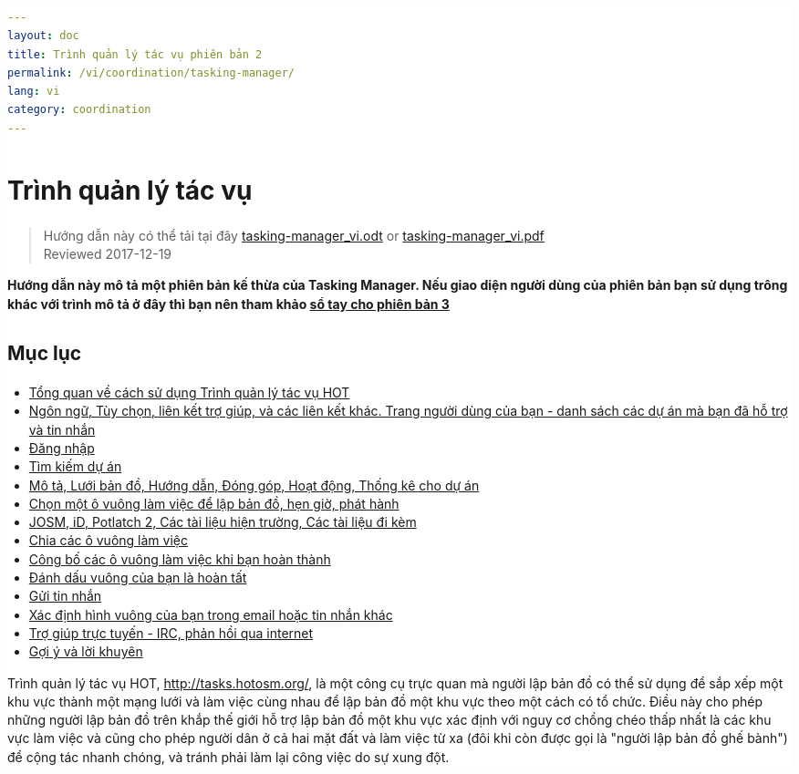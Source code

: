 ```yaml
---
layout: doc
title: Trình quản lý tác vụ phiên bản 2
permalink: /vi/coordination/tasking-manager/
lang: vi
category: coordination
---
```


# Trình quản lý tác vụ

> Hướng dẫn này có thể tải tại đây [tasking-manager_vi.odt](/files/tasking-manager_vi.odt) or [tasking-manager_vi.pdf](/files/tasking-manager_vi.pdf)  
> Reviewed 2017-12-19  

**Hướng dẫn này mô tả một phiên bản kế thừa của Tasking Manager. Nếu giao diện người dùng của phiên bản bạn sử dụng trông khác với trình mô tả ở đây thì bạn nên tham khảo [sổ tay cho phiên bản 3](/vi/coordination/tasking-manager3)**

Mục lục
-------------
-  [Tổng quan về cách sử dụng Trình quản lý tác vụ HOT](/vi/coordination/tasking-manager/#overview-of-the-process)  
-  [Ngôn ngữ, Tùy chọn, liên kết trợ giúp, và các liên kết khác. Trang người dùng của bạn - danh sách các dự án mà bạn đã hỗ trợ và tin nhắn](/vi/coordination/tasking-manager/#options-amp-links)  
-  [Đăng nhập](/vi/coordination/tasking-manager/#getting-started-with-the-tasking-manager)  
-  [Tìm kiếm dự án](/vi/coordination/tasking-manager/#locating-a-project)  
-  [Mô tả, Lưới bản đồ, Hướng dẫn, Đóng góp, Hoạt động, Thống kê cho dự án](/vi/coordination/tasking-manager/#description)  
-  [Chọn một ô vuông làm việc để lập bản đồ, hẹn giờ, phát hành](/vi/coordination/tasking-manager/#selecting-a-square-to-map)  
-  [JOSM, iD, Potlatch 2, Các tài liệu hiện trường, Các tài liệu đi kèm](/vi/coordination/tasking-manager/#editing-choices)  
-  [Chia các ô vuông làm việc](/vi/coordination/tasking-manager/#splitting-a-square)  
-  [Công bố các ô vuông làm việc khi bạn hoàn thành ](/vi/coordination/tasking-manager/#unlocking-a-square-before-it-is-complete)  
-  [Đánh dấu vuông của bạn là hoàn tất](/vi/coordination/tasking-manager/#finishing-a-square)  
-  [Gửi tin nhắn](/vi/coordination/tasking-manager/#sending-a-message-from-the-comment-box)  
-  [Xác định hình vuông của bạn trong email hoặc tin nhắn khác](/vi/coordination/tasking-manager/#referring-to-a-particular-square-when-sending-an-email)  
-  [Trợ giúp trực tuyến - IRC, phản hồi qua internet](/vi/coordination/tasking-manager/#getting-live-help)  
-  [Gợi ý và lời khuyên](/vi/coordination/tasking-manager/#editing-hints-and-tips)


Trình quản lý tác vụ HOT, <http://tasks.hotosm.org/>, là một công cụ trực quan mà người lập bản đồ có thể sử dụng để sắp xếp một khu vực thành một mạng lưới và làm việc cùng nhau để lập bản đồ một khu vực theo một cách có tổ chức. Điều này cho phép những người lập bản đồ trên khắp thế giới hỗ trợ lập bản đồ một khu vực xác định với nguy cơ chồng chéo thấp nhất là các khu vực làm việc và cũng cho phép người dân ở cả hai mặt đất và làm việc từ xa (đôi khi còn được gọi là "người lập bản đồ ghế bành") để cộng tác nhanh chóng, và tránh phải làm lại công việc do sự xung đột.  
